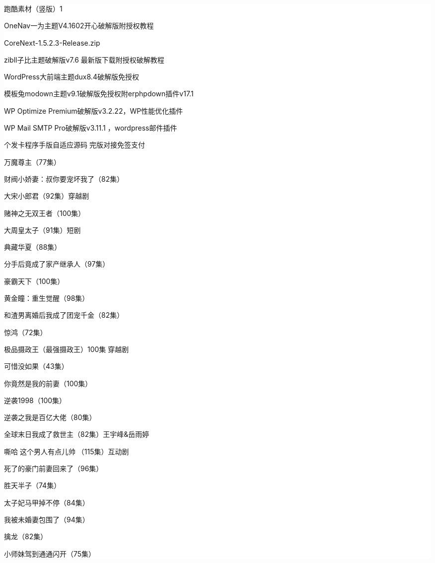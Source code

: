 跑酷素材（竖版）1

OneNav一为主题V4.1602开心破解版附授权教程

CoreNext-1.5.2.3-Release.zip

zibll子比主题破解版v7.6 最新版下载附授权破解教程

WordPress大前端主题dux8.4破解版免授权

模板兔modown主题v9.1破解版免授权附erphpdown插件v17.1

WP Optimize Premium破解版v3.2.22，WP性能优化插件

WP Mail SMTP Pro破解版v3.11.1 ，wordpress邮件插件

个发卡程序手版自适应源码 完版对接免签支付

万魔尊主（77集）

财阀小娇妻：叔你要宠坏我了（82集）

大宋小郎君（92集）穿越剧

赌神之无双王者（100集）

大周皇太子（91集）短剧

典藏华夏（88集）

分手后竟成了家产继承人（97集）

豪霸天下（100集）

黄金瞳：重生觉醒（98集）

和渣男离婚后我成了团宠千金（82集）

惊鸿（72集）

极品摄政王（最强摄政王）100集 穿越剧

可惜没如果（43集）

你竟然是我的前妻（100集）

逆袭1998（100集）

逆袭之我是百亿大佬（80集）

全球末日我成了救世主（82集）王宇峰&岳雨婷

嘶哈 这个男人有点儿帅 （115集）互动剧

死了的豪门前妻回来了（96集）

胜天半子（74集）

太子妃马甲掉不停（84集）

我被未婚妻包围了（94集）

擒龙（82集）

小师妹驾到通通闪开（75集）

